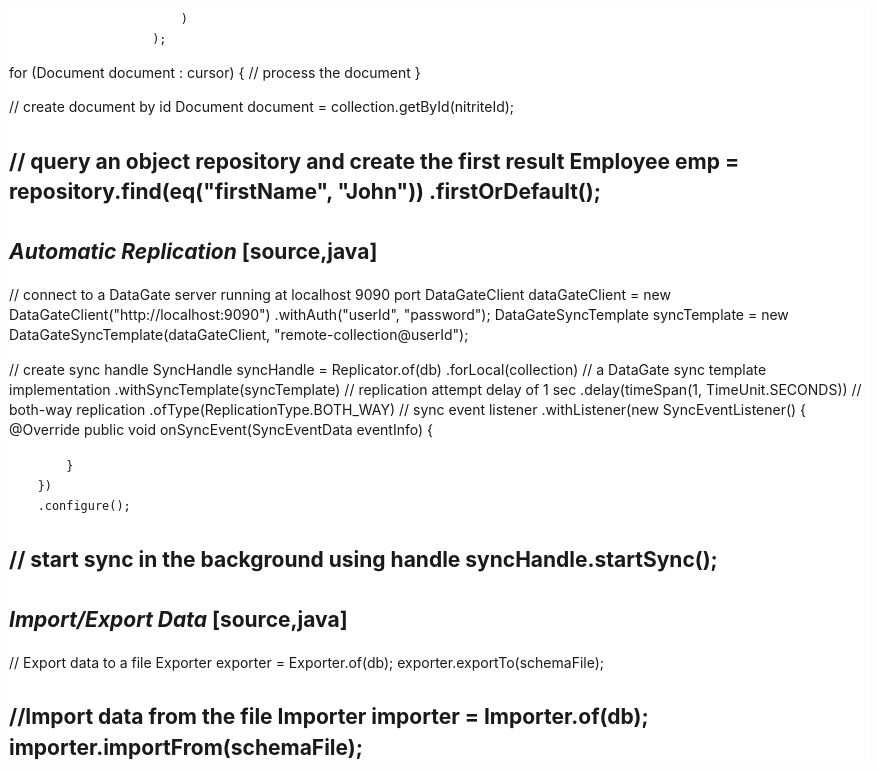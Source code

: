                             )
                        );

for (Document document : cursor) {
    // process the document
}

// create document by id
Document document = collection.getById(nitriteId);

// query an object repository and create the first result
Employee emp = repository.find(eq("firstName", "John"))
                         .firstOrDefault();
--

*Automatic Replication*
[source,java]
--
// connect to a DataGate server running at localhost 9090 port
DataGateClient dataGateClient = new DataGateClient("http://localhost:9090")
        .withAuth("userId", "password");
DataGateSyncTemplate syncTemplate
        = new DataGateSyncTemplate(dataGateClient, "remote-collection@userId");

// create sync handle
SyncHandle syncHandle = Replicator.of(db)
        .forLocal(collection)
        // a DataGate sync template implementation
        .withSyncTemplate(syncTemplate)
        // replication attempt delay of 1 sec
        .delay(timeSpan(1, TimeUnit.SECONDS))
        // both-way replication
        .ofType(ReplicationType.BOTH_WAY)
        // sync event listener
        .withListener(new SyncEventListener() {
            @Override
            public void onSyncEvent(SyncEventData eventInfo) {

            }
        })
        .configure();

// start sync in the background using handle
syncHandle.startSync();
--

*Import/Export Data*
[source,java]
--
// Export data to a file
Exporter exporter = Exporter.of(db);
exporter.exportTo(schemaFile);

//Import data from the file
Importer importer = Importer.of(db);
importer.importFrom(schemaFile);
--
